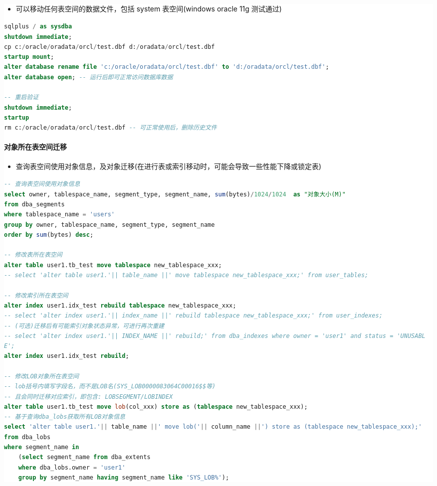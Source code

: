 - 可以移动任何表空间的数据文件，包括 system 表空间(windows oracle 11g 测试通过)

```sql
sqlplus / as sysdba
shutdown immediate;
cp c:/oracle/oradata/orcl/test.dbf d:/oradata/orcl/test.dbf
startup mount;
alter database rename file 'c:/oracle/oradata/orcl/test.dbf' to 'd:/oradata/orcl/test.dbf';
alter database open; -- 运行后即可正常访问数据库数据

-- 重启验证
shutdown immediate;
startup
rm c:/oracle/oradata/orcl/test.dbf -- 可正常使用后，删除历史文件
```

#### 对象所在表空间迁移

- 查询表空间使用对象信息，及对象迁移(在进行表或索引移动时，可能会导致一些性能下降或锁定表)

```sql
-- 查询表空间使用对象信息
select owner, tablespace_name, segment_type, segment_name, sum(bytes)/1024/1024  as "对象大小(M)"
from dba_segments
where tablespace_name = 'users'
group by owner, tablespace_name, segment_type, segment_name
order by sum(bytes) desc;

-- 修改表所在表空间
alter table user1.tb_test move tablespace new_tablespace_xxx;
-- select 'alter table user1.'|| table_name ||' move tablespace new_tablespace_xxx;' from user_tables;

-- 修改索引所在表空间
alter index user1.idx_test rebuild tablespace new_tablespace_xxx;
-- select 'alter index user1.'|| index_name ||' rebuild tablespace new_tablespace_xxx;' from user_indexes;
-- (可选)迁移后有可能索引对象状态异常，可进行再次重建
-- select 'alter index user1.'|| INDEX_NAME ||' rebuild;' from dba_indexes where owner = 'user1' and status = 'UNUSABLE';
alter index user1.idx_test rebuild;

-- 修改LOB对象所在表空间
-- lob括号内填写字段名，而不是LOB名(SYS_LOB0000083064C00016$$等)
-- 且会同时迁移对应索引，即包含: LOBSEGMENT/LOBINDEX
alter table user1.tb_test move lob(col_xxx) store as (tablespace new_tablespace_xxx);
-- 基于查询dba_lobs获取所有LOB对象信息
select 'alter table user1.'|| table_name ||' move lob('|| column_name ||') store as (tablespace new_tablespace_xxx);'
from dba_lobs 
where segment_name in
    (select segment_name from dba_extents
    where dba_lobs.owner = 'user1'
    group by segment_name having segment_name like 'SYS_LOB%');
```
